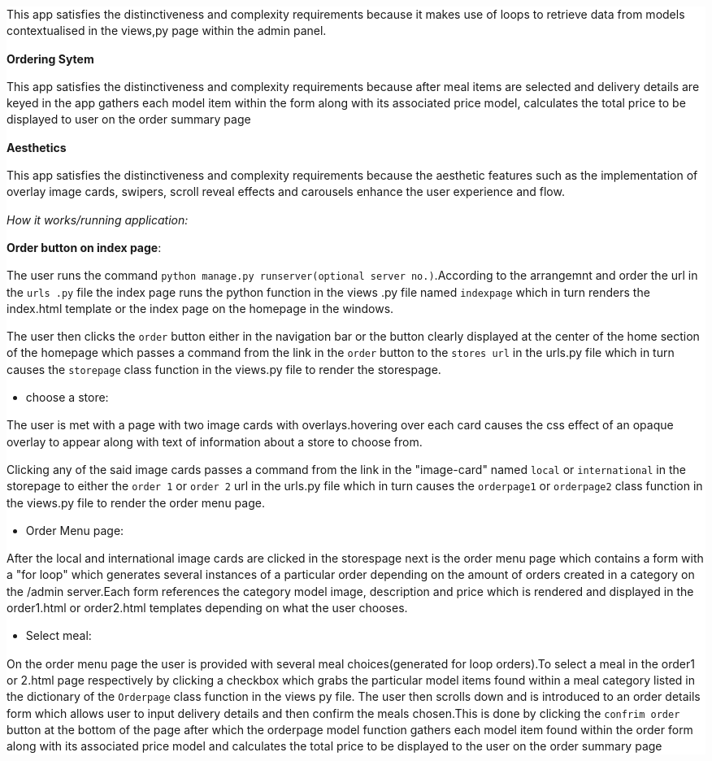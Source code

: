 This app satisfies the distinctiveness and complexity requirements because it makes use of loops to retrieve data from models contextualised in the views,py page within the admin panel.

**Ordering Sytem**

This app satisfies the distinctiveness and complexity requirements because after meal items are selected and delivery details are keyed in the app gathers each model item within the form along with its associated price model, calculates the total price to be displayed to user on the order summary page

**Aesthetics**

This app satisfies the distinctiveness and complexity requirements because the aesthetic features such as the implementation of overlay image cards, swipers, scroll reveal effects and carousels enhance the user experience and flow.


*How it works/running application:*

**Order button on index page**:

The user runs the command `python manage.py runserver(optional server no.)`.According to the arrangemnt and order the url in the `urls .py` file the index page runs the python function in the views .py file named `indexpage` which in turn renders the index.html template or the index page on the homepage in the windows.

The user then clicks the `order` button either  in the navigation bar or the button clearly displayed  at the center of the home section of the homepage which passes a command from the link in the `order` button to the `stores url` in the urls.py file  which in turn causes the `storepage` class function in the views.py file to render the storespage. 

* choose a store:

The user is met with a page with two image cards with overlays.hovering over each card causes the css effect of an opaque overlay to appear along with text of information about a store to choose from.

Clicking any of the said image cards passes a command from the link in the "image-card" named `local` or `international` in the storepage to either the `order 1` or `order 2` url in the urls.py file  which in turn causes the `orderpage1` or `orderpage2` class function in the views.py file to render the order menu page.
 
* Order Menu page:

After the local and international image cards are clicked in the storespage next is the order menu page which contains a form with a "for loop" which generates several instances of a particular order depending on the amount of orders created in a category on the /admin server.Each form references the category model image, description and price which is rendered and displayed in the order1.html or order2.html templates depending on what the user chooses.

* Select meal:

On the order menu page the user is provided with several meal choices(generated for loop orders).To select a meal in the order1 or 2.html page respectively by clicking a checkbox which grabs the particular model items found within a meal category listed in the dictionary of the `Orderpage` class function in the views py file. The user then scrolls down and is introduced to an order details form which allows user to input delivery details and then confirm the meals chosen.This is done by clicking the `confrim order` button at the bottom of the page after which the orderpage model function gathers each model item found within the order form along with its associated price model and calculates the total price to be displayed to the user on the order summary page
